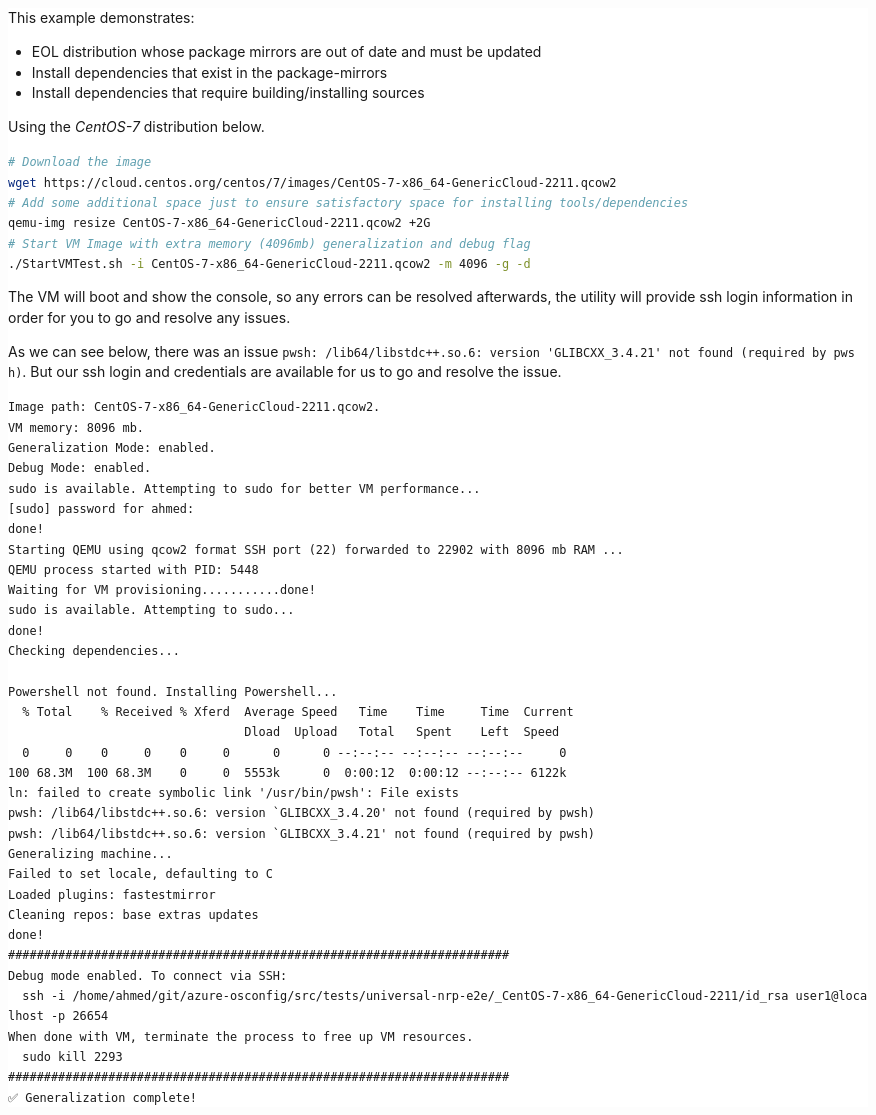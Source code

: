 This example demonstrates:
 - EOL distribution whose package mirrors are out of date and must be updated
 - Install dependencies that exist in the package-mirrors
 - Install dependencies that require building/installing sources

Using the _CentOS-7_ distribution below.
```sh
# Download the image
wget https://cloud.centos.org/centos/7/images/CentOS-7-x86_64-GenericCloud-2211.qcow2
# Add some additional space just to ensure satisfactory space for installing tools/dependencies
qemu-img resize CentOS-7-x86_64-GenericCloud-2211.qcow2 +2G
# Start VM Image with extra memory (4096mb) generalization and debug flag
./StartVMTest.sh -i CentOS-7-x86_64-GenericCloud-2211.qcow2 -m 4096 -g -d
```
The VM will boot and show the console, so any errors can be resolved afterwards, the utility will provide ssh login information in order for you to go and resolve any issues.

As we can see below, there was an issue `pwsh: /lib64/libstdc++.so.6: version 'GLIBCXX_3.4.21' not found (required by pwsh)`. But our ssh login and credentials are available for us to go and resolve the issue.
```
Image path: CentOS-7-x86_64-GenericCloud-2211.qcow2.
VM memory: 8096 mb.
Generalization Mode: enabled.
Debug Mode: enabled.
sudo is available. Attempting to sudo for better VM performance...
[sudo] password for ahmed:
done!
Starting QEMU using qcow2 format SSH port (22) forwarded to 22902 with 8096 mb RAM ...
QEMU process started with PID: 5448
Waiting for VM provisioning...........done!
sudo is available. Attempting to sudo...
done!
Checking dependencies...

Powershell not found. Installing Powershell...
  % Total    % Received % Xferd  Average Speed   Time    Time     Time  Current
                                 Dload  Upload   Total   Spent    Left  Speed
  0     0    0     0    0     0      0      0 --:--:-- --:--:-- --:--:--     0
100 68.3M  100 68.3M    0     0  5553k      0  0:00:12  0:00:12 --:--:-- 6122k
ln: failed to create symbolic link '/usr/bin/pwsh': File exists
pwsh: /lib64/libstdc++.so.6: version `GLIBCXX_3.4.20' not found (required by pwsh)
pwsh: /lib64/libstdc++.so.6: version `GLIBCXX_3.4.21' not found (required by pwsh)
Generalizing machine...
Failed to set locale, defaulting to C
Loaded plugins: fastestmirror
Cleaning repos: base extras updates
done!
######################################################################
Debug mode enabled. To connect via SSH:
  ssh -i /home/ahmed/git/azure-osconfig/src/tests/universal-nrp-e2e/_CentOS-7-x86_64-GenericCloud-2211/id_rsa user1@localhost -p 26654
When done with VM, terminate the process to free up VM resources.
  sudo kill 2293
######################################################################
✅ Generalization complete!
```
